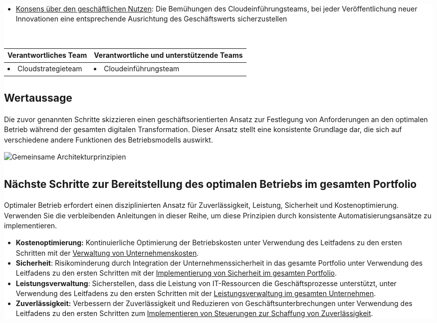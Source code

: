 - [Konsens über den geschäftlichen Nutzen](../innovate/business-value.md): Die Bemühungen des Cloudeinführungsteams, bei jeder Veröffentlichung neuer Innovationen eine entsprechende Ausrichtung des Geschäftswerts sicherzustellen


<br>

| Verantwortliches Team | Verantwortliche und unterstützende Teams |
| --- | --- |
| <li> Cloudstrategieteam | <li> Cloudeinführungsteam |

## <a name="value-statement"></a>Wertaussage

Die zuvor genannten Schritte skizzieren einen geschäftsorientierten Ansatz zur Festlegung von Anforderungen an den optimalen Betrieb während der gesamten digitalen Transformation. Dieser Ansatz stellt eine konsistente Grundlage dar, die sich auf verschiedene andere Funktionen des Betriebsmodells auswirkt.

![Gemeinsame Architekturprinzipien](../_images/shared-principles.png)

## <a name="next-steps-to-delivering-operational-excellence-across-the-portfolio"></a>Nächste Schritte zur Bereitstellung des optimalen Betriebs im gesamten Portfolio

Optimaler Betrieb erfordert einen disziplinierten Ansatz für Zuverlässigkeit, Leistung, Sicherheit und Kostenoptimierung. Verwenden Sie die verbleibenden Anleitungen in dieser Reihe, um diese Prinzipien durch konsistente Automatisierungsansätze zu implementieren.

- **Kostenoptimierung:** Kontinuierliche Optimierung der Betriebskosten unter Verwendung des Leitfadens zu den ersten Schritten mit der [Verwaltung von Unternehmenskosten](./manage-costs.md).
- **Sicherheit**: Risikominderung durch Integration der Unternehmenssicherheit in das gesamte Portfolio unter Verwendung des Leitfadens zu den ersten Schritten mit der [Implementierung von Sicherheit im gesamten Portfolio](./security.md).
- **Leistungsverwaltung**: Sicherstellen, dass die Leistung von IT-Ressourcen die Geschäftsprozesse unterstützt, unter Verwendung des Leitfadens zu den ersten Schritten mit der [Leistungsverwaltung im gesamten Unternehmen](./performance.md).
- **Zuverlässigkeit:** Verbessern der Zuverlässigkeit und Reduzieren von Geschäftsunterbrechungen unter Verwendung des Leitfadens zu den ersten Schritten zum [Implementieren von Steuerungen zur Schaffung von Zuverlässigkeit](./reliability.md).
